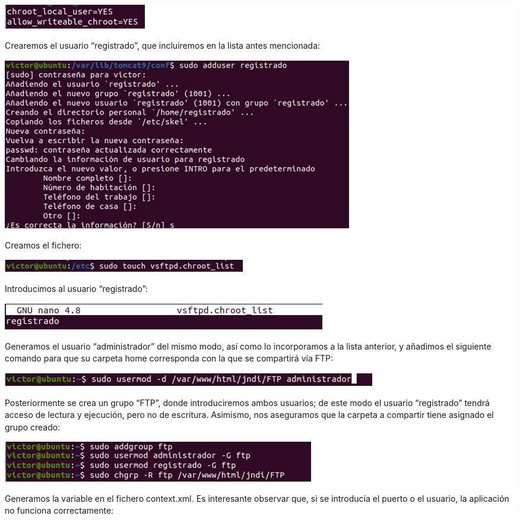 ![6](ImagenesFTP/6.png)


Crearemos el usuario “registrado”, que incluiremos en la lista antes mencionada: 

![7](ImagenesFTP/7.png)

Creamos el fichero:

![8](ImagenesFTP/8.png)

Introducimos al usuario “registrado”:

![9](ImagenesFTP/9.png)

Generamos el usuario “administrador” del mismo modo, así como lo incorporamos a la lista anterior, y añadimos el siguiente comando para que su carpeta home corresponda con la que se compartirá vía FTP: 

![10](ImagenesFTP/10.png)

Posteriormente se crea un grupo “FTP”, donde introduciremos ambos usuarios; de este modo el usuario “registrado” tendrá acceso de lectura y ejecución, pero no de escritura. Asimismo, nos aseguramos que la carpeta a compartir tiene asignado el grupo creado:

![11](ImagenesFTP/11.png)


Generamos la variable en el fichero context.xml. Es interesante observar que, si se introducía el puerto o el usuario, la aplicación no funciona correctamente: 
